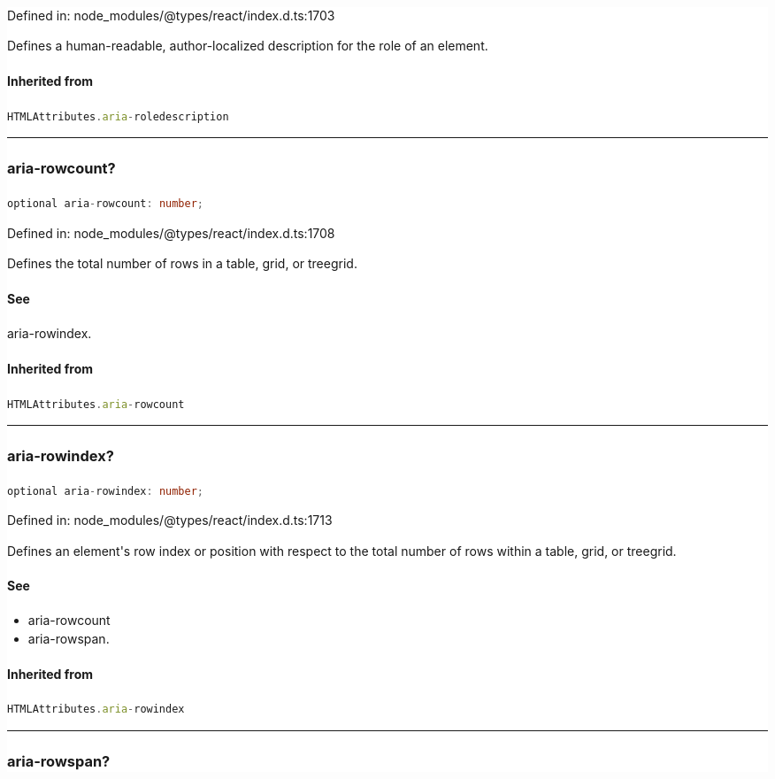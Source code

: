Defined in: node\_modules/@types/react/index.d.ts:1703

Defines a human-readable, author-localized description for the role of an element.

#### Inherited from

```ts
HTMLAttributes.aria-roledescription
```

***

### aria-rowcount?

```ts
optional aria-rowcount: number;
```

Defined in: node\_modules/@types/react/index.d.ts:1708

Defines the total number of rows in a table, grid, or treegrid.

#### See

aria-rowindex.

#### Inherited from

```ts
HTMLAttributes.aria-rowcount
```

***

### aria-rowindex?

```ts
optional aria-rowindex: number;
```

Defined in: node\_modules/@types/react/index.d.ts:1713

Defines an element's row index or position with respect to the total number of rows within a table, grid, or treegrid.

#### See

 - aria-rowcount
 - aria-rowspan.

#### Inherited from

```ts
HTMLAttributes.aria-rowindex
```

***

### aria-rowspan?
